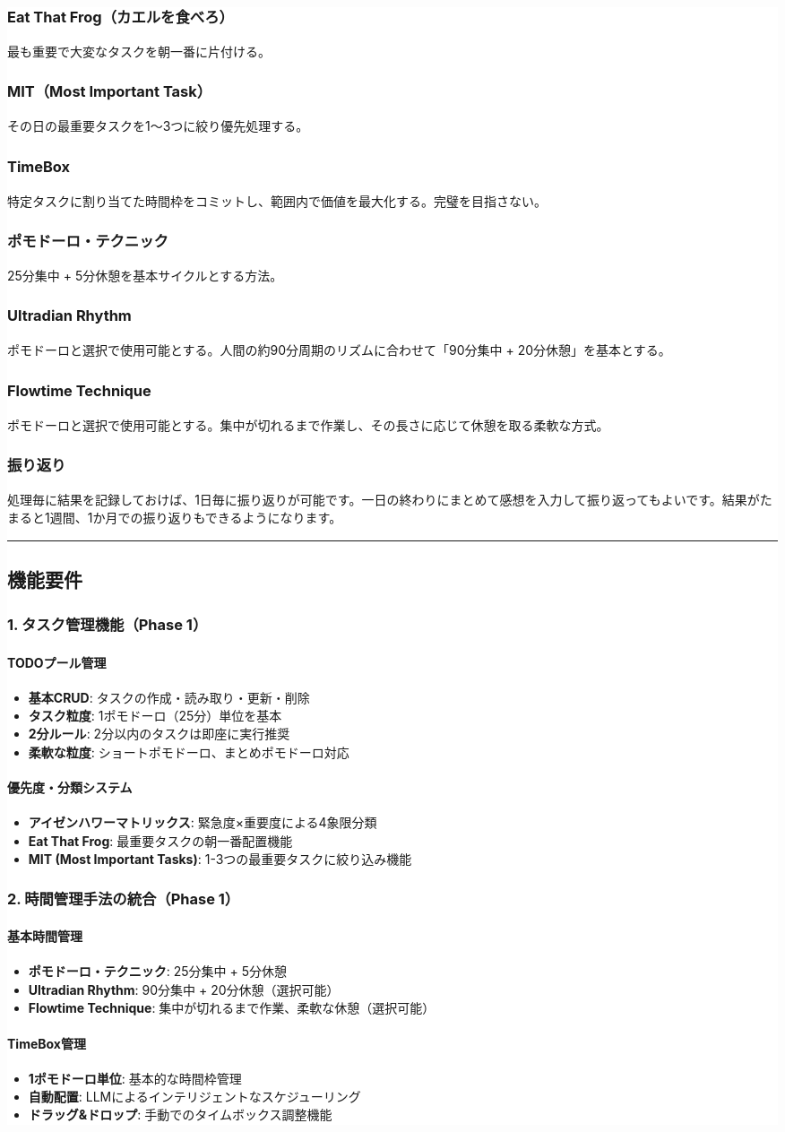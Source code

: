 ### Eat That Frog（カエルを食べろ）
最も重要で大変なタスクを朝一番に片付ける。

### MIT（Most Important Task）
その日の最重要タスクを1〜3つに絞り優先処理する。

### TimeBox
特定タスクに割り当てた時間枠をコミットし、範囲内で価値を最大化する。完璧を目指さない。

### ポモドーロ・テクニック
25分集中 + 5分休憩を基本サイクルとする方法。

### Ultradian Rhythm
ポモドーロと選択で使用可能とする。人間の約90分周期のリズムに合わせて「90分集中 + 20分休憩」を基本とする。

### Flowtime Technique
ポモドーロと選択で使用可能とする。集中が切れるまで作業し、その長さに応じて休憩を取る柔軟な方式。

### 振り返り
処理毎に結果を記録しておけば、1日毎に振り返りが可能です。一日の終わりにまとめて感想を入力して振り返ってもよいです。結果がたまると1週間、1か月での振り返りもできるようになります。

---

## 機能要件

### 1. タスク管理機能（Phase 1）
#### TODOプール管理
- **基本CRUD**: タスクの作成・読み取り・更新・削除
- **タスク粒度**: 1ポモドーロ（25分）単位を基本
- **2分ルール**: 2分以内のタスクは即座に実行推奨
- **柔軟な粒度**: ショートポモドーロ、まとめポモドーロ対応

#### 優先度・分類システム
- **アイゼンハワーマトリックス**: 緊急度×重要度による4象限分類
- **Eat That Frog**: 最重要タスクの朝一番配置機能
- **MIT (Most Important Tasks)**: 1-3つの最重要タスクに絞り込み機能

### 2. 時間管理手法の統合（Phase 1）
#### 基本時間管理
- **ポモドーロ・テクニック**: 25分集中 + 5分休憩
- **Ultradian Rhythm**: 90分集中 + 20分休憩（選択可能）
- **Flowtime Technique**: 集中が切れるまで作業、柔軟な休憩（選択可能）

#### TimeBox管理
- **1ポモドーロ単位**: 基本的な時間枠管理
- **自動配置**: LLMによるインテリジェントなスケジューリング
- **ドラッグ&ドロップ**: 手動でのタイムボックス調整機能
